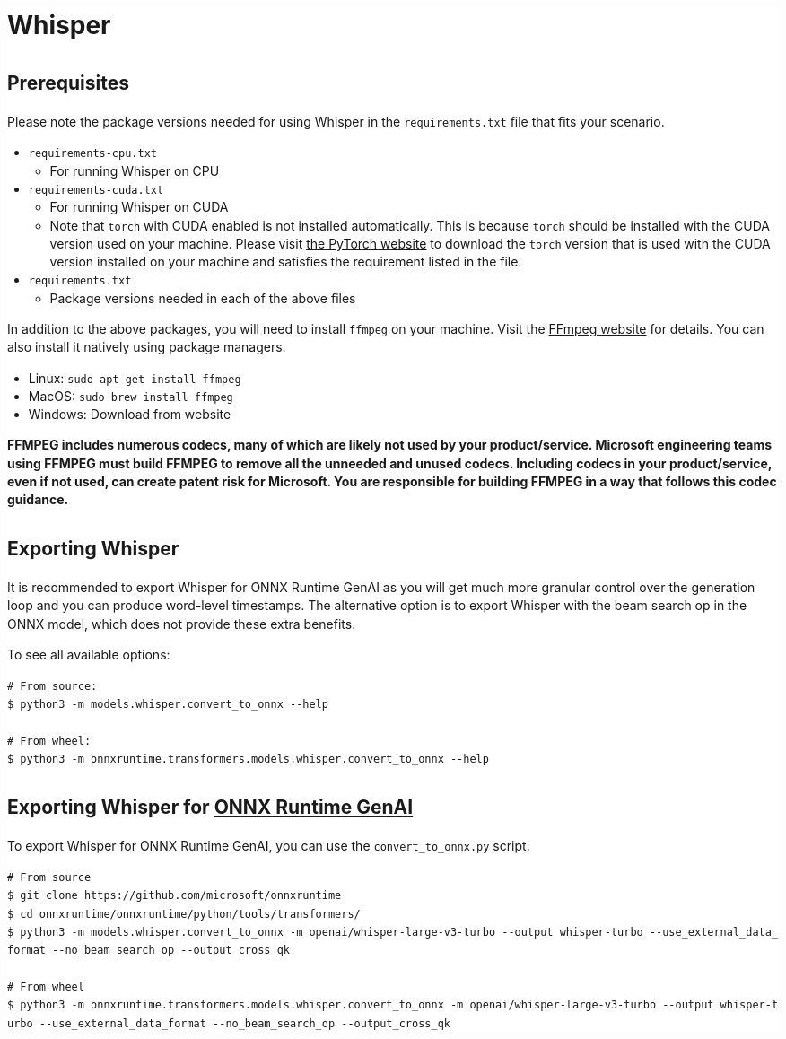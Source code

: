 # Whisper

## Prerequisites

Please note the package versions needed for using Whisper in the `requirements.txt` file that fits your scenario.
- `requirements-cpu.txt`
  - For running Whisper on CPU
- `requirements-cuda.txt`
  - For running Whisper on CUDA
  - Note that `torch` with CUDA enabled is not installed automatically. This is because `torch` should be installed with the CUDA version used on your machine. Please visit [the PyTorch website](https://pytorch.org/get-started/locally/) to download the `torch` version that is used with the CUDA version installed on your machine and satisfies the requirement listed in the file.
- `requirements.txt`
  - Package versions needed in each of the above files

In addition to the above packages, you will need to install `ffmpeg` on your machine. Visit the [FFmpeg website](https://ffmpeg.org/) for details. You can also install it natively using package managers.

- Linux: `sudo apt-get install ffmpeg`
- MacOS: `sudo brew install ffmpeg`
- Windows: Download from website

**FFMPEG includes numerous codecs, many of which are likely not used by your product/service. Microsoft engineering teams using FFMPEG must build FFMPEG to remove all the unneeded and unused codecs. Including codecs in your product/service, even if not used, can create patent risk for Microsoft. You are responsible for building FFMPEG in a way that follows this codec guidance.**

## Exporting Whisper

It is recommended to export Whisper for ONNX Runtime GenAI as you will get much more granular control over the generation loop and you can produce word-level timestamps. The alternative option is to export Whisper with the beam search op in the ONNX model, which does not provide these extra benefits.

To see all available options:
```
# From source:
$ python3 -m models.whisper.convert_to_onnx --help

# From wheel:
$ python3 -m onnxruntime.transformers.models.whisper.convert_to_onnx --help
```

## Exporting Whisper for [ONNX Runtime GenAI](https://github.com/microsoft/onnxruntime-genai)

To export Whisper for ONNX Runtime GenAI, you can use the `convert_to_onnx.py` script.

```
# From source
$ git clone https://github.com/microsoft/onnxruntime
$ cd onnxruntime/onnxruntime/python/tools/transformers/
$ python3 -m models.whisper.convert_to_onnx -m openai/whisper-large-v3-turbo --output whisper-turbo --use_external_data_format --no_beam_search_op --output_cross_qk

# From wheel
$ python3 -m onnxruntime.transformers.models.whisper.convert_to_onnx -m openai/whisper-large-v3-turbo --output whisper-turbo --use_external_data_format --no_beam_search_op --output_cross_qk
```
